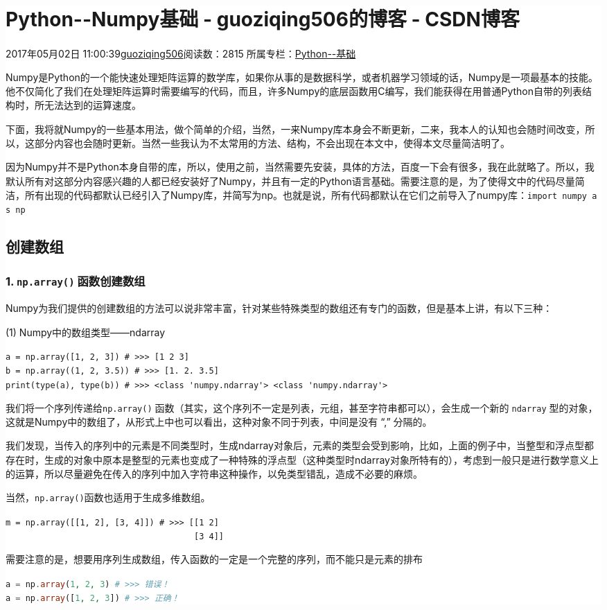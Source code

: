 # Python--Numpy基础 - guoziqing506的博客 - CSDN博客





2017年05月02日 11:00:39[guoziqing506](https://me.csdn.net/guoziqing506)阅读数：2815
所属专栏：[Python--基础](https://blog.csdn.net/column/details/guoziqing-python.html)









Numpy是Python的一个能快速处理矩阵运算的数学库，如果你从事的是数据科学，或者机器学习领域的话，Numpy是一项最基本的技能。他不仅简化了我们在处理矩阵运算时需要编写的代码，而且，许多Numpy的底层函数用C编写，我们能获得在用普通Python自带的列表结构时，所无法达到的运算速度。

下面，我将就Numpy的一些基本用法，做个简单的介绍，当然，一来Numpy库本身会不断更新，二来，我本人的认知也会随时间改变，所以，这部分内容也会随时更新。当然一些我认为不太常用的方法、结构，不会出现在本文中，使得本文尽量简洁明了。

因为Numpy并不是Python本身自带的库，所以，使用之前，当然需要先安装，具体的方法，百度一下会有很多，我在此就略了。所以，我默认所有对这部分内容感兴趣的人都已经安装好了Numpy，并且有一定的Python语言基础。需要注意的是，为了使得文中的代码尽量简洁，所有出现的代码都默认已经引入了Numpy库，并简写为np。也就是说，所有代码都默认在它们之前导入了numpy库：`import numpy as np`

## 创建数组

### 1. `np.array()` 函数创建数组

Numpy为我们提供的创建数组的方法可以说非常丰富，针对某些特殊类型的数组还有专门的函数，但是基本上讲，有以下三种：

(1) Numpy中的数组类型——ndarray

```
a = np.array([1, 2, 3]) # >>> [1 2 3]
b = np.array((1, 2, 3.5)) # >>> [1. 2. 3.5]
print(type(a), type(b)) # >>> <class 'numpy.ndarray'> <class 'numpy.ndarray'>
```

我们将一个序列传递给`np.array()` 函数（其实，这个序列不一定是列表，元组，甚至字符串都可以），会生成一个新的 `ndarray` 型的对象，这就是Numpy中的数组了，从形式上中也可以看出，这种对象不同于列表，中间是没有 “,” 分隔的。

我们发现，当传入的序列中的元素是不同类型时，生成ndarray对象后，元素的类型会受到影响，比如，上面的例子中，当整型和浮点型都存在时，生成的对象中原本是整型的元素也变成了一种特殊的浮点型（这种类型时ndarray对象所特有的），考虑到一般只是进行数学意义上的运算，所以尽量避免在传入的序列中加入字符串这种操作，以免类型错乱，造成不必要的麻烦。

当然，`np.array()`函数也适用于生成多维数组。

```
m = np.array([[1, 2], [3, 4]]) # >>> [[1 2]
                                      [3 4]]
```

需要注意的是，想要用序列生成数组，传入函数的一定是一个完整的序列，而不能只是元素的排布

```php
a = np.array(1, 2, 3) # >>> 错误！
a = np.array([1, 2, 3]) # >>> 正确！
```
